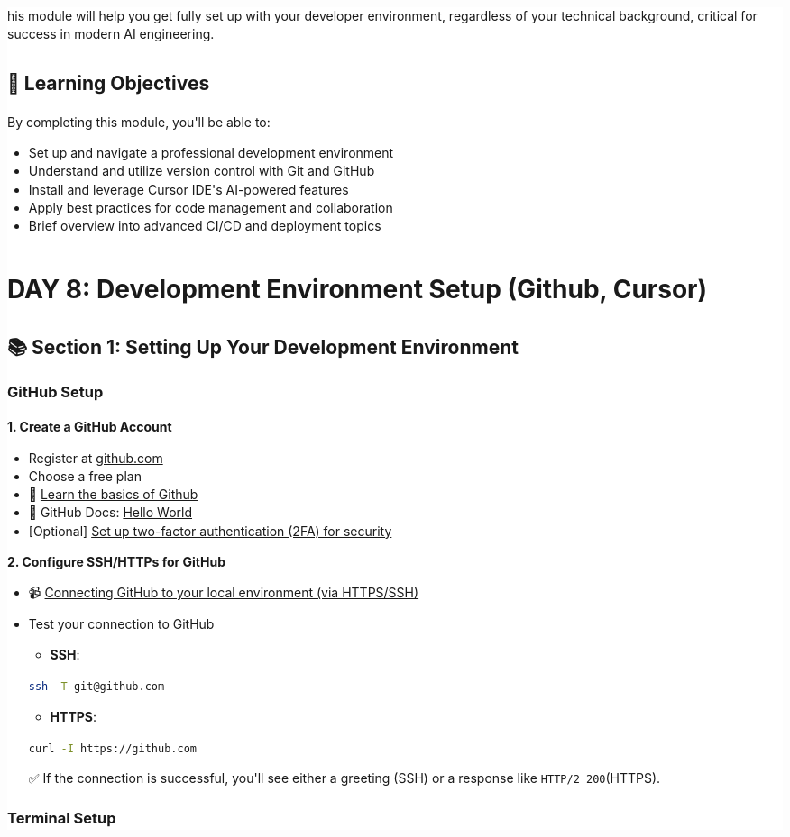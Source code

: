 his module will help you get fully set up with your developer environment, regardless of your technical background, critical for success in modern AI engineering.

## 🎯 Learning Objectives

By completing this module, you'll be able to:

- Set up and navigate a professional development environment
- Understand and utilize version control with Git and GitHub
- Install and leverage Cursor IDE's AI-powered features
- Apply best practices for code management and collaboration
- Brief overview into advanced CI/CD and deployment topics

# DAY 8: Development Environment Setup (Github, Cursor)

## 📚 Section 1: Setting Up Your Development Environment

### GitHub Setup

**1. Create a GitHub Account**

- Register at [github.com](https://github.com/)
- Choose a free plan
- 🔗 [Learn the basics of Github](https://docs.github.com/en/get-started/start-your-journey)
- 🔗 GitHub Docs: [Hello World](https://docs.github.com/en/get-started/quickstart/hello-world)
- [Optional] [Set up two-factor authentication (2FA) for security](https://docs.github.com/en/authentication/securing-your-account-with-two-factor-authentication-2fa/configuring-two-factor-authentication)

**2. Configure SSH/HTTPs for GitHub**

- 📹 [Connecting GitHub to your local environment (via HTTPS/SSH)](https://www.google.com/search?q=Connecting+GitHub+to+your+local+environment+(via+HTTPS%2FSSH)&oq=Connecting+GitHub+to+your+local+environment+(via+HTTPS%2FSSH)&gs_lcrp=EgZjaHJvbWUyBggAEEUYOTIHCAEQIRifBTIHCAIQIRifBTIHCAMQIRifBTIHCAQQIRifBdIBBzQ4OWowajeoAgCwAgA&sourceid=chrome&ie=UTF-8#fpstate=ive&vld=cid:1c41ebf3,vid:Msw7WJPqS34,st:0)
- Test your connection to GitHub
    - **SSH**:
    
    ```bash
    ssh -T git@github.com
    ```
    
    - **HTTPS**:
    
    ```bash
    curl -I https://github.com
    ```
    
    ✅ If the connection is successful, you'll see either a greeting (SSH) or a response like `HTTP/2 200`(HTTPS).
    

### Terminal Setup
